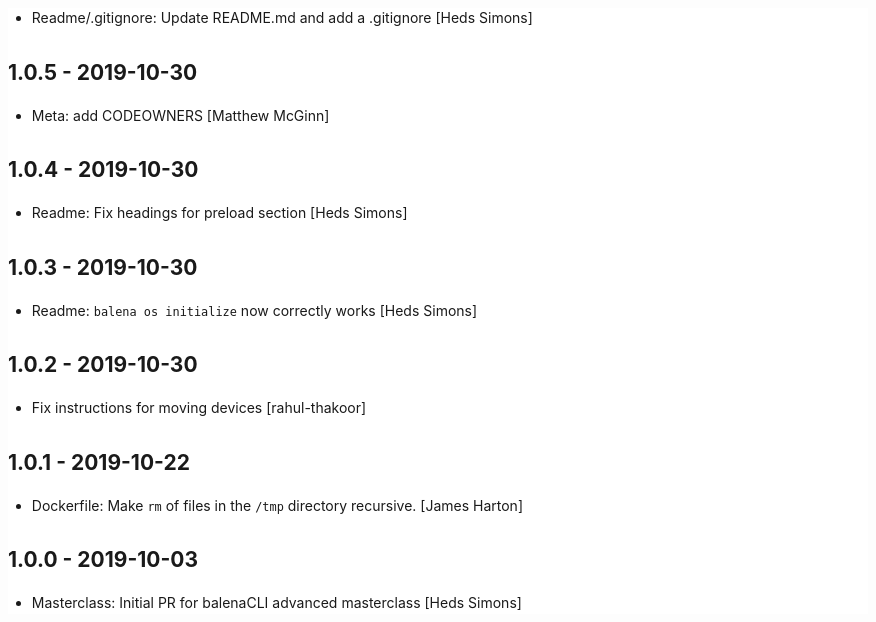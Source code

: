 * Readme/.gitignore: Update README.md and add a .gitignore [Heds Simons]

## 1.0.5 - 2019-10-30

* Meta: add CODEOWNERS [Matthew McGinn]

## 1.0.4 - 2019-10-30

* Readme: Fix headings for preload section [Heds Simons]

## 1.0.3 - 2019-10-30

* Readme: `balena os initialize` now correctly works [Heds Simons]

## 1.0.2 - 2019-10-30

* Fix instructions for moving devices [rahul-thakoor]

## 1.0.1 - 2019-10-22

* Dockerfile: Make `rm` of files in the `/tmp` directory recursive. [James Harton]

## 1.0.0 - 2019-10-03

* Masterclass: Initial PR for balenaCLI advanced masterclass [Heds Simons]
